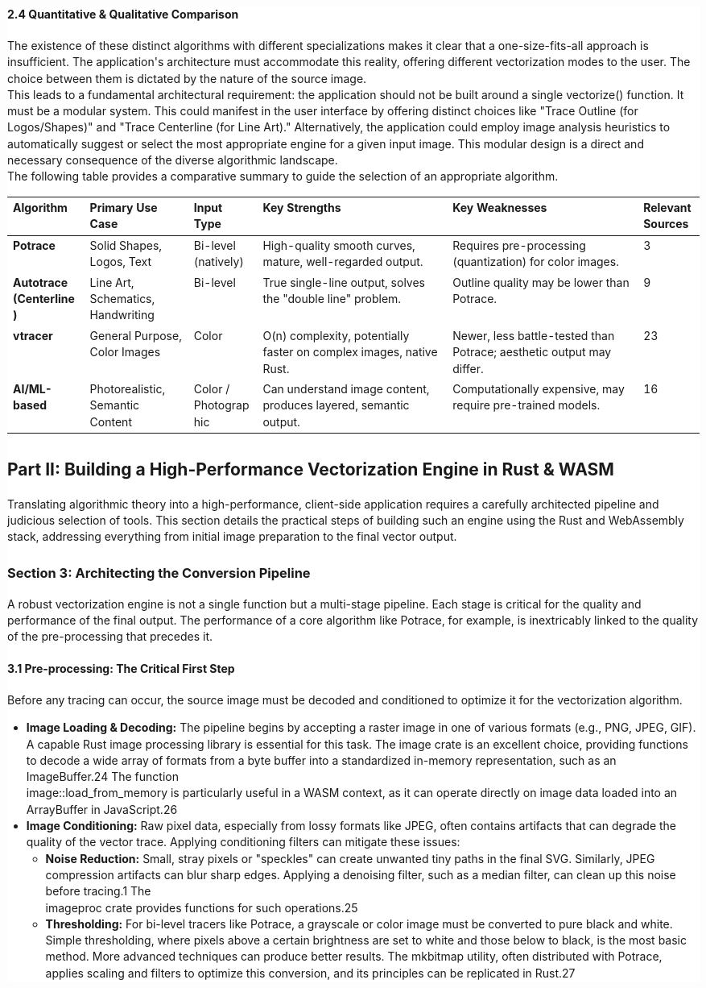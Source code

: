 #### **2.4 Quantitative & Qualitative Comparison**

The existence of these distinct algorithms with different specializations makes it clear that a one-size-fits-all approach is insufficient. The application's architecture must accommodate this reality, offering different vectorization modes to the user. The choice between them is dictated by the nature of the source image.  
This leads to a fundamental architectural requirement: the application should not be built around a single vectorize() function. It must be a modular system. This could manifest in the user interface by offering distinct choices like "Trace Outline (for Logos/Shapes)" and "Trace Centerline (for Line Art)." Alternatively, the application could employ image analysis heuristics to automatically suggest or select the most appropriate engine for a given input image. This modular design is a direct and necessary consequence of the diverse algorithmic landscape.  
The following table provides a comparative summary to guide the selection of an appropriate algorithm.

| Algorithm | Primary Use Case | Input Type | Key Strengths | Key Weaknesses | Relevant Sources |
| :---- | :---- | :---- | :---- | :---- | :---- |
| **Potrace** | Solid Shapes, Logos, Text | Bi-level (natively) | High-quality smooth curves, mature, well-regarded output. | Requires pre-processing (quantization) for color images. | 3 |
| **Autotrace (Centerline)** | Line Art, Schematics, Handwriting | Bi-level | True single-line output, solves the "double line" problem. | Outline quality may be lower than Potrace. | 9 |
| **vtracer** | General Purpose, Color Images | Color | O(n) complexity, potentially faster on complex images, native Rust. | Newer, less battle-tested than Potrace; aesthetic output may differ. | 23 |
| **AI/ML-based** | Photorealistic, Semantic Content | Color / Photographic | Can understand image content, produces layered, semantic output. | Computationally expensive, may require pre-trained models. | 16 |

## **Part II: Building a High-Performance Vectorization Engine in Rust & WASM**

Translating algorithmic theory into a high-performance, client-side application requires a carefully architected pipeline and judicious selection of tools. This section details the practical steps of building such an engine using the Rust and WebAssembly stack, addressing everything from initial image preparation to the final vector output.

### **Section 3: Architecting the Conversion Pipeline**

A robust vectorization engine is not a single function but a multi-stage pipeline. Each stage is critical for the quality and performance of the final output. The performance of a core algorithm like Potrace, for example, is inextricably linked to the quality of the pre-processing that precedes it.

#### **3.1 Pre-processing: The Critical First Step**

Before any tracing can occur, the source image must be decoded and conditioned to optimize it for the vectorization algorithm.

* **Image Loading & Decoding:** The pipeline begins by accepting a raster image in one of various formats (e.g., PNG, JPEG, GIF). A capable Rust image processing library is essential for this task. The image crate is an excellent choice, providing functions to decode a wide array of formats from a byte buffer into a standardized in-memory representation, such as an ImageBuffer.24 The function  
  image::load\_from\_memory is particularly useful in a WASM context, as it can operate directly on image data loaded into an ArrayBuffer in JavaScript.26  
* **Image Conditioning:** Raw pixel data, especially from lossy formats like JPEG, often contains artifacts that can degrade the quality of the vector trace. Applying conditioning filters can mitigate these issues:  
  * **Noise Reduction:** Small, stray pixels or "speckles" can create unwanted tiny paths in the final SVG. Similarly, JPEG compression artifacts can blur sharp edges. Applying a denoising filter, such as a median filter, can clean up this noise before tracing.1 The  
    imageproc crate provides functions for such operations.25  
  * **Thresholding:** For bi-level tracers like Potrace, a grayscale or color image must be converted to pure black and white. Simple thresholding, where pixels above a certain brightness are set to white and those below to black, is the most basic method. More advanced techniques can produce better results. The mkbitmap utility, often distributed with Potrace, applies scaling and filters to optimize this conversion, and its principles can be replicated in Rust.27  